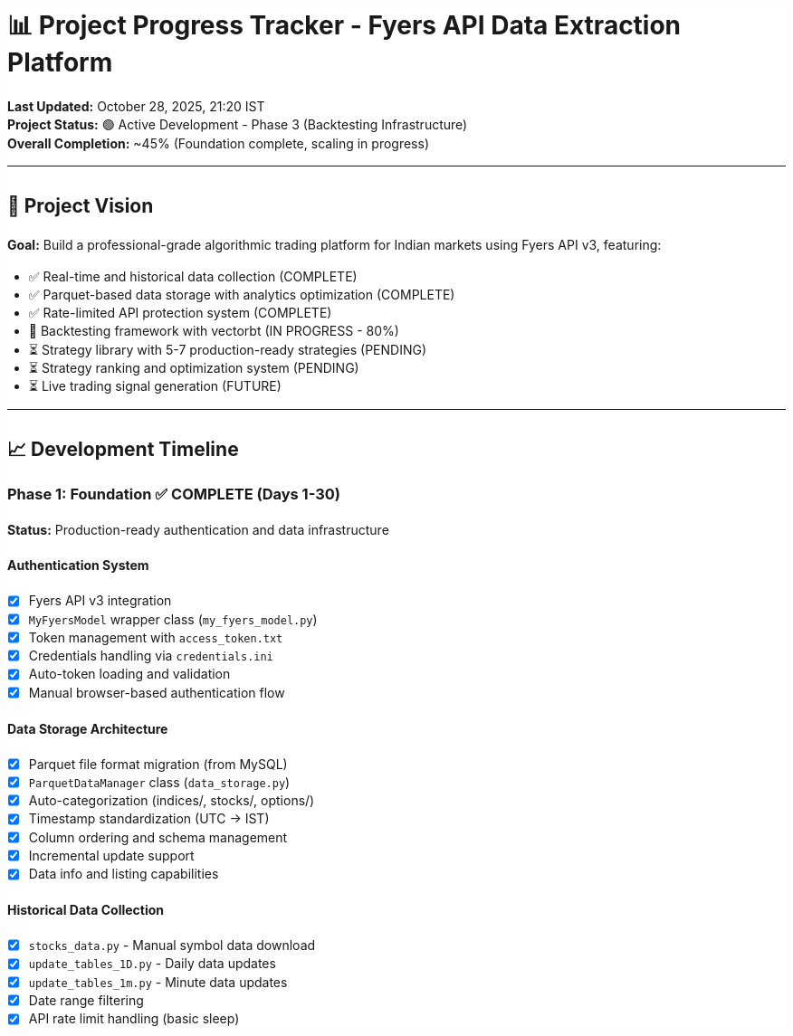 # 📊 Project Progress Tracker - Fyers API Data Extraction Platform

**Last Updated:** October 28, 2025, 21:20 IST  
**Project Status:** 🟢 Active Development - Phase 3 (Backtesting Infrastructure)  
**Overall Completion:** ~45% (Foundation complete, scaling in progress)

---

## 🎯 Project Vision

**Goal:** Build a professional-grade algorithmic trading platform for Indian markets using Fyers API v3, featuring:
- ✅ Real-time and historical data collection (COMPLETE)
- ✅ Parquet-based data storage with analytics optimization (COMPLETE)
- ✅ Rate-limited API protection system (COMPLETE)
- 🔄 Backtesting framework with vectorbt (IN PROGRESS - 80%)
- ⏳ Strategy library with 5-7 production-ready strategies (PENDING)
- ⏳ Strategy ranking and optimization system (PENDING)
- ⏳ Live trading signal generation (FUTURE)

---

## 📈 Development Timeline

### Phase 1: Foundation ✅ COMPLETE (Days 1-30)
**Status:** Production-ready authentication and data infrastructure

#### Authentication System
- [x] Fyers API v3 integration
- [x] `MyFyersModel` wrapper class (`my_fyers_model.py`)
- [x] Token management with `access_token.txt`
- [x] Credentials handling via `credentials.ini`
- [x] Auto-token loading and validation
- [x] Manual browser-based authentication flow

#### Data Storage Architecture
- [x] Parquet file format migration (from MySQL)
- [x] `ParquetDataManager` class (`data_storage.py`)
- [x] Auto-categorization (indices/, stocks/, options/)
- [x] Timestamp standardization (UTC → IST)
- [x] Column ordering and schema management
- [x] Incremental update support
- [x] Data info and listing capabilities

#### Historical Data Collection
- [x] `stocks_data.py` - Manual symbol data download
- [x] `update_tables_1D.py` - Daily data updates
- [x] `update_tables_1m.py` - Minute data updates
- [x] Date range filtering
- [x] API rate limit handling (basic sleep)
